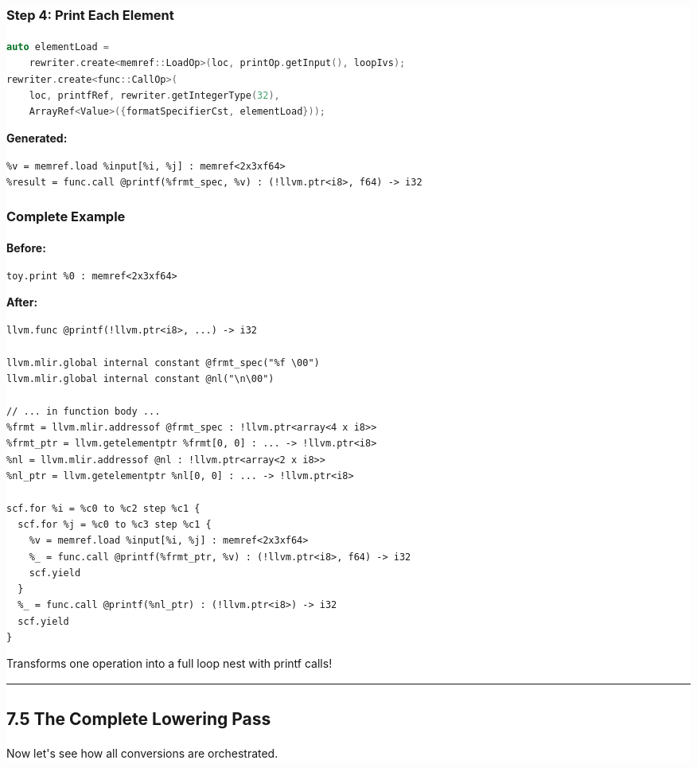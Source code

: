 ### Step 4: Print Each Element

```cpp
auto elementLoad =
    rewriter.create<memref::LoadOp>(loc, printOp.getInput(), loopIvs);
rewriter.create<func::CallOp>(
    loc, printfRef, rewriter.getIntegerType(32),
    ArrayRef<Value>({formatSpecifierCst, elementLoad}));
```

**Generated:**
```mlir
%v = memref.load %input[%i, %j] : memref<2x3xf64>
%result = func.call @printf(%frmt_spec, %v) : (!llvm.ptr<i8>, f64) -> i32
```

### Complete Example

**Before:**
```mlir
toy.print %0 : memref<2x3xf64>
```

**After:**
```mlir
llvm.func @printf(!llvm.ptr<i8>, ...) -> i32

llvm.mlir.global internal constant @frmt_spec("%f \00")
llvm.mlir.global internal constant @nl("\n\00")

// ... in function body ...
%frmt = llvm.mlir.addressof @frmt_spec : !llvm.ptr<array<4 x i8>>
%frmt_ptr = llvm.getelementptr %frmt[0, 0] : ... -> !llvm.ptr<i8>
%nl = llvm.mlir.addressof @nl : !llvm.ptr<array<2 x i8>>
%nl_ptr = llvm.getelementptr %nl[0, 0] : ... -> !llvm.ptr<i8>

scf.for %i = %c0 to %c2 step %c1 {
  scf.for %j = %c0 to %c3 step %c1 {
    %v = memref.load %input[%i, %j] : memref<2x3xf64>
    %_ = func.call @printf(%frmt_ptr, %v) : (!llvm.ptr<i8>, f64) -> i32
    scf.yield
  }
  %_ = func.call @printf(%nl_ptr) : (!llvm.ptr<i8>) -> i32
  scf.yield
}
```

Transforms one operation into a full loop nest with printf calls!

---

## 7.5 The Complete Lowering Pass

Now let's see how all conversions are orchestrated.
